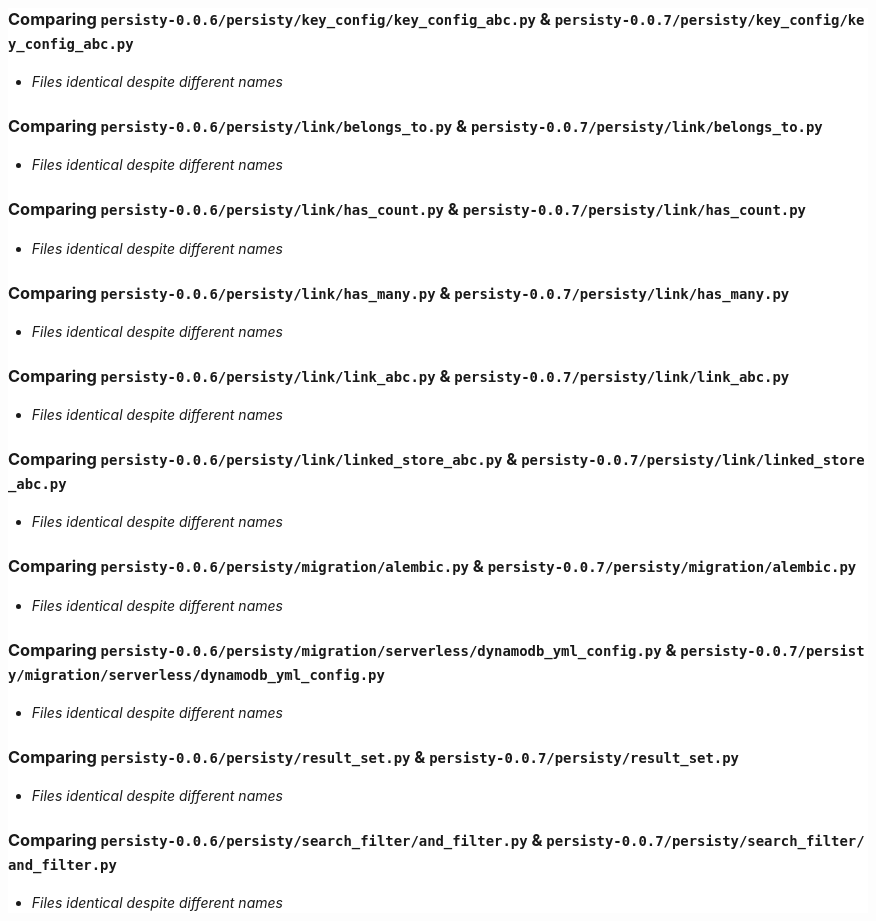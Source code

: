 ### Comparing `persisty-0.0.6/persisty/key_config/key_config_abc.py` & `persisty-0.0.7/persisty/key_config/key_config_abc.py`

 * *Files identical despite different names*

### Comparing `persisty-0.0.6/persisty/link/belongs_to.py` & `persisty-0.0.7/persisty/link/belongs_to.py`

 * *Files identical despite different names*

### Comparing `persisty-0.0.6/persisty/link/has_count.py` & `persisty-0.0.7/persisty/link/has_count.py`

 * *Files identical despite different names*

### Comparing `persisty-0.0.6/persisty/link/has_many.py` & `persisty-0.0.7/persisty/link/has_many.py`

 * *Files identical despite different names*

### Comparing `persisty-0.0.6/persisty/link/link_abc.py` & `persisty-0.0.7/persisty/link/link_abc.py`

 * *Files identical despite different names*

### Comparing `persisty-0.0.6/persisty/link/linked_store_abc.py` & `persisty-0.0.7/persisty/link/linked_store_abc.py`

 * *Files identical despite different names*

### Comparing `persisty-0.0.6/persisty/migration/alembic.py` & `persisty-0.0.7/persisty/migration/alembic.py`

 * *Files identical despite different names*

### Comparing `persisty-0.0.6/persisty/migration/serverless/dynamodb_yml_config.py` & `persisty-0.0.7/persisty/migration/serverless/dynamodb_yml_config.py`

 * *Files identical despite different names*

### Comparing `persisty-0.0.6/persisty/result_set.py` & `persisty-0.0.7/persisty/result_set.py`

 * *Files identical despite different names*

### Comparing `persisty-0.0.6/persisty/search_filter/and_filter.py` & `persisty-0.0.7/persisty/search_filter/and_filter.py`

 * *Files identical despite different names*
